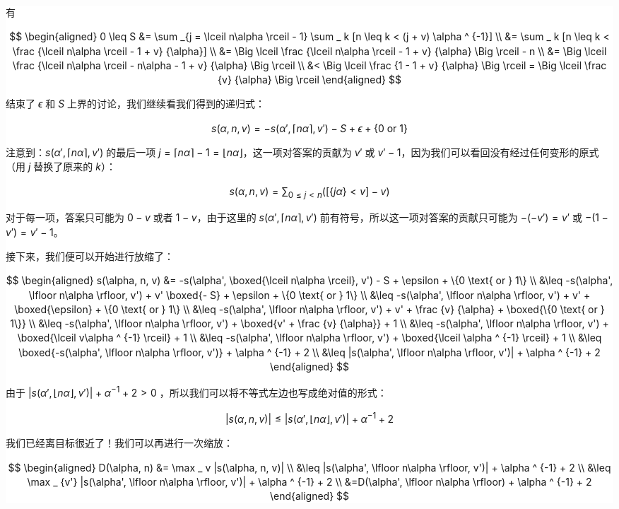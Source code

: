 有

$$
	\begin{aligned}
		0 \leq S &= \sum _{j = \lceil n\alpha \rceil - 1} \sum _ k [n \leq k < (j + v) \alpha ^ {-1}] \\ 
		&= \sum _ k [n \leq k < \frac {\lceil n\alpha \rceil - 1 + v} {\alpha}] \\
		&= \Big \lceil \frac {\lceil n\alpha \rceil - 1 + v} {\alpha} \Big \rceil - n \\ 
		&= \Big \lceil \frac {\lceil n\alpha \rceil - n\alpha - 1 + v} {\alpha} \Big \rceil \\ 
		&< \Big \lceil \frac {1 - 1 + v} {\alpha} \Big \rceil = \Big \lceil \frac {v} {\alpha} \Big \rceil
	\end{aligned}
$$

结束了 $\epsilon$ 和 $S$ 上界的讨论，我们继续看我们得到的递归式：

$$
	s(\alpha, n, v) = -s(\alpha', \lceil n\alpha \rceil, v') - S + \epsilon + \{0 \text{ or } 1\}
$$

注意到：$s(\alpha', \lceil n\alpha \rceil, v')$ 的最后一项 $j = \lceil n\alpha \rceil - 1 = \lfloor n\alpha \rfloor$，这一项对答案的贡献为 $v'$ 或 $v' - 1$，因为我们可以看回没有经过任何变形的原式（用 $j$ 替换了原来的 $k$）：

$$
	s(\alpha, n, v) = \sum _ {0 \leq j < n} ([\{j\alpha\} < v] - v)
$$

对于每一项，答案只可能为 $0-v$ 或者 $1-v$，由于这里的 $s(\alpha', \lceil n\alpha \rceil, v')$ 前有符号，所以这一项对答案的贡献只可能为 $-(-v') = v'$ 或 $-(1-v') = v'-1$。

接下来，我们便可以开始进行放缩了：

$$
	\begin{aligned}
		s(\alpha, n, v) &= -s(\alpha', \boxed{\lceil n\alpha \rceil}, v') - S + \epsilon + \{0 \text{ or } 1\} \\ 
		&\leq -s(\alpha', \lfloor n\alpha \rfloor, v') + v' \boxed{- S} + \epsilon + \{0 \text{ or } 1\} \\ 
		&\leq -s(\alpha', \lfloor n\alpha \rfloor, v') + v' + \boxed{\epsilon} + \{0 \text{ or } 1\} \\ 
		&\leq -s(\alpha', \lfloor n\alpha \rfloor, v') + v' + \frac {v} {\alpha} + \boxed{\{0 \text{ or } 1\}} \\ 
		&\leq -s(\alpha', \lfloor n\alpha \rfloor, v') + \boxed{v' + \frac {v} {\alpha}} + 1 \\ 
		&\leq -s(\alpha', \lfloor n\alpha \rfloor, v') + \boxed{\lceil v\alpha ^ {-1} \rceil} + 1 \\
		&\leq -s(\alpha', \lfloor n\alpha \rfloor, v') + \boxed{\lceil \alpha ^ {-1} \rceil} + 1 \\
		&\leq \boxed{-s(\alpha', \lfloor n\alpha \rfloor, v')} + \alpha ^ {-1} + 2 \\ 
		&\leq |s(\alpha', \lfloor n\alpha \rfloor, v')| + \alpha ^ {-1} + 2
	\end{aligned}
$$

由于 $|s(\alpha', \lfloor n\alpha \rfloor, v')| + \alpha ^ {-1} + 2 > 0$ ，所以我们可以将不等式左边也写成绝对值的形式：

$$
	|s(\alpha, n, v)| \leq |s(\alpha', \lfloor n\alpha \rfloor, v')| + \alpha ^ {-1} + 2
$$

我们已经离目标很近了！我们可以再进行一次缩放：

$$
	\begin{aligned}
		D(\alpha, n) &= \max _ v |s(\alpha, n, v)| \\ 
		&\leq |s(\alpha', \lfloor n\alpha \rfloor, v')| + \alpha ^ {-1} + 2 \\ 
		&\leq \max _ {v'} |s(\alpha', \lfloor n\alpha \rfloor, v')| + \alpha ^ {-1} + 2 \\ 
		&=D(\alpha', \lfloor n\alpha \rfloor) + \alpha ^ {-1} + 2
	\end{aligned}
$$
